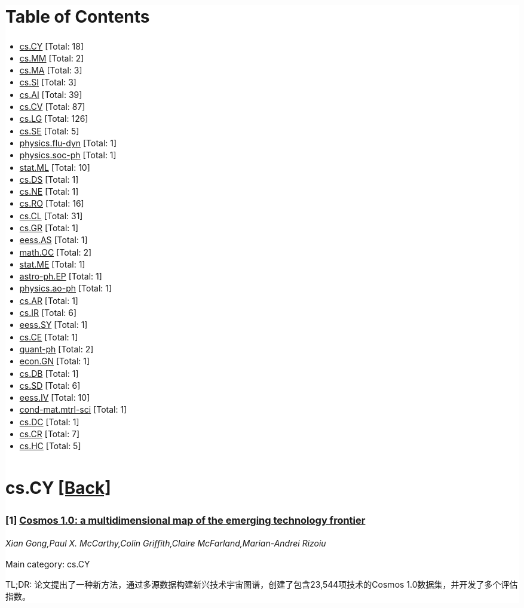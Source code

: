 <div id=toc></div>

# Table of Contents

- [cs.CY](#cs.CY) [Total: 18]
- [cs.MM](#cs.MM) [Total: 2]
- [cs.MA](#cs.MA) [Total: 3]
- [cs.SI](#cs.SI) [Total: 3]
- [cs.AI](#cs.AI) [Total: 39]
- [cs.CV](#cs.CV) [Total: 87]
- [cs.LG](#cs.LG) [Total: 126]
- [cs.SE](#cs.SE) [Total: 5]
- [physics.flu-dyn](#physics.flu-dyn) [Total: 1]
- [physics.soc-ph](#physics.soc-ph) [Total: 1]
- [stat.ML](#stat.ML) [Total: 10]
- [cs.DS](#cs.DS) [Total: 1]
- [cs.NE](#cs.NE) [Total: 1]
- [cs.RO](#cs.RO) [Total: 16]
- [cs.CL](#cs.CL) [Total: 31]
- [cs.GR](#cs.GR) [Total: 1]
- [eess.AS](#eess.AS) [Total: 1]
- [math.OC](#math.OC) [Total: 2]
- [stat.ME](#stat.ME) [Total: 1]
- [astro-ph.EP](#astro-ph.EP) [Total: 1]
- [physics.ao-ph](#physics.ao-ph) [Total: 1]
- [cs.AR](#cs.AR) [Total: 1]
- [cs.IR](#cs.IR) [Total: 6]
- [eess.SY](#eess.SY) [Total: 1]
- [cs.CE](#cs.CE) [Total: 1]
- [quant-ph](#quant-ph) [Total: 2]
- [econ.GN](#econ.GN) [Total: 1]
- [cs.DB](#cs.DB) [Total: 1]
- [cs.SD](#cs.SD) [Total: 6]
- [eess.IV](#eess.IV) [Total: 10]
- [cond-mat.mtrl-sci](#cond-mat.mtrl-sci) [Total: 1]
- [cs.DC](#cs.DC) [Total: 1]
- [cs.CR](#cs.CR) [Total: 7]
- [cs.HC](#cs.HC) [Total: 5]


<div id='cs.CY'></div>

# cs.CY [[Back]](#toc)

### [1] [Cosmos 1.0: a multidimensional map of the emerging technology frontier](https://arxiv.org/abs/2505.10591)
*Xian Gong,Paul X. McCarthy,Colin Griffith,Claire McFarland,Marian-Andrei Rizoiu*

Main category: cs.CY

TL;DR: 论文提出了一种新方法，通过多源数据构建新兴技术宇宙图谱，创建了包含23,544项技术的Cosmos 1.0数据集，并开发了多个评估指数。
